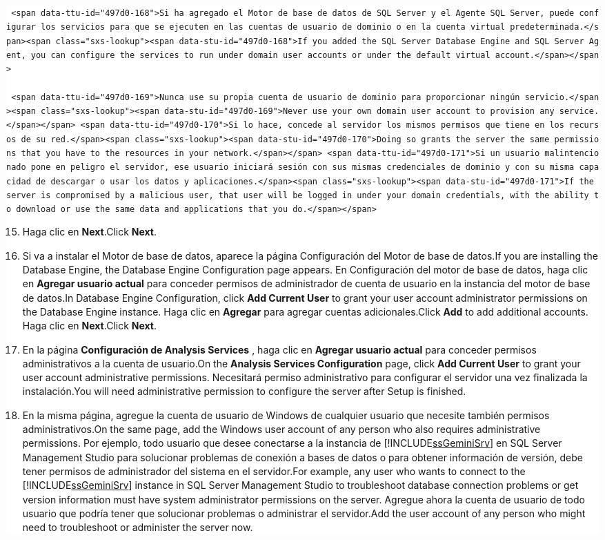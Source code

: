      <span data-ttu-id="497d0-168">Si ha agregado el Motor de base de datos de SQL Server y el Agente SQL Server, puede configurar los servicios para que se ejecuten en las cuentas de usuario de dominio o en la cuenta virtual predeterminada.</span><span class="sxs-lookup"><span data-stu-id="497d0-168">If you added the SQL Server Database Engine and SQL Server Agent, you can configure the services to run under domain user accounts or under the default virtual account.</span></span>

     <span data-ttu-id="497d0-169">Nunca use su propia cuenta de usuario de dominio para proporcionar ningún servicio.</span><span class="sxs-lookup"><span data-stu-id="497d0-169">Never use your own domain user account to provision any service.</span></span> <span data-ttu-id="497d0-170">Si lo hace, concede al servidor los mismos permisos que tiene en los recursos de su red.</span><span class="sxs-lookup"><span data-stu-id="497d0-170">Doing so grants the server the same permissions that you have to the resources in your network.</span></span> <span data-ttu-id="497d0-171">Si un usuario malintencionado pone en peligro el servidor, ese usuario iniciará sesión con sus mismas credenciales de dominio y con su misma capacidad de descargar o usar los datos y aplicaciones.</span><span class="sxs-lookup"><span data-stu-id="497d0-171">If the server is compromised by a malicious user, that user will be logged in under your domain credentials, with the ability to download or use the same data and applications that you do.</span></span>

15. <span data-ttu-id="497d0-172">Haga clic en **Next**.</span><span class="sxs-lookup"><span data-stu-id="497d0-172">Click **Next**.</span></span>

16. <span data-ttu-id="497d0-173">Si va a instalar el Motor de base de datos, aparece la página Configuración del Motor de base de datos.</span><span class="sxs-lookup"><span data-stu-id="497d0-173">If you are installing the Database Engine, the Database Engine Configuration page appears.</span></span> <span data-ttu-id="497d0-174">En Configuración del motor de base de datos, haga clic en **Agregar usuario actual** para conceder permisos de administrador de cuenta de usuario en la instancia del motor de base de datos.</span><span class="sxs-lookup"><span data-stu-id="497d0-174">In Database Engine Configuration, click **Add Current User** to grant your user account administrator permissions on the Database Engine instance.</span></span> <span data-ttu-id="497d0-175">Haga clic en **Agregar** para agregar cuentas adicionales.</span><span class="sxs-lookup"><span data-stu-id="497d0-175">Click **Add** to add additional accounts.</span></span> <span data-ttu-id="497d0-176">Haga clic en **Next**.</span><span class="sxs-lookup"><span data-stu-id="497d0-176">Click **Next**.</span></span>

17. <span data-ttu-id="497d0-177">En la página **Configuración de Analysis Services** , haga clic en **Agregar usuario actual** para conceder permisos administrativos a la cuenta de usuario.</span><span class="sxs-lookup"><span data-stu-id="497d0-177">On the **Analysis Services Configuration** page, click **Add Current User** to grant your user account administrative permissions.</span></span> <span data-ttu-id="497d0-178">Necesitará permiso administrativo para configurar el servidor una vez finalizada la instalación.</span><span class="sxs-lookup"><span data-stu-id="497d0-178">You will need administrative permission to configure the server after Setup is finished.</span></span>

18. <span data-ttu-id="497d0-179">En la misma página, agregue la cuenta de usuario de Windows de cualquier usuario que necesite también permisos administrativos.</span><span class="sxs-lookup"><span data-stu-id="497d0-179">On the same page, add the Windows user account of any person who also requires administrative permissions.</span></span> <span data-ttu-id="497d0-180">Por ejemplo, todo usuario que desee conectarse a la instancia de [!INCLUDE[ssGeminiSrv](../../includes/ssgeminisrv-md.md)] en SQL Server Management Studio para solucionar problemas de conexión a bases de datos o para obtener información de versión, debe tener permisos de administrador del sistema en el servidor.</span><span class="sxs-lookup"><span data-stu-id="497d0-180">For example, any user who wants to connect to the [!INCLUDE[ssGeminiSrv](../../includes/ssgeminisrv-md.md)] instance in SQL Server Management Studio to troubleshoot database connection problems or get version information must have system administrator permissions on the server.</span></span> <span data-ttu-id="497d0-181">Agregue ahora la cuenta de usuario de todo usuario que podría tener que solucionar problemas o administrar el servidor.</span><span class="sxs-lookup"><span data-stu-id="497d0-181">Add the user account of any person who might need to troubleshoot or administer the server now.</span></span>
